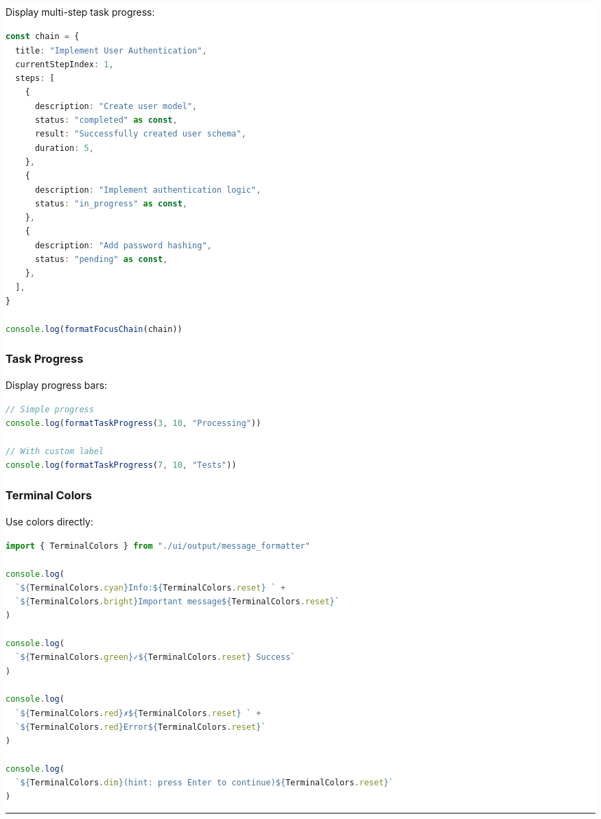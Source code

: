Display multi-step task progress:

```typescript
const chain = {
  title: "Implement User Authentication",
  currentStepIndex: 1,
  steps: [
    {
      description: "Create user model",
      status: "completed" as const,
      result: "Successfully created user schema",
      duration: 5,
    },
    {
      description: "Implement authentication logic",
      status: "in_progress" as const,
    },
    {
      description: "Add password hashing",
      status: "pending" as const,
    },
  ],
}

console.log(formatFocusChain(chain))
```

### Task Progress

Display progress bars:

```typescript
// Simple progress
console.log(formatTaskProgress(3, 10, "Processing"))

// With custom label
console.log(formatTaskProgress(7, 10, "Tests"))
```

### Terminal Colors

Use colors directly:

```typescript
import { TerminalColors } from "./ui/output/message_formatter"

console.log(
  `${TerminalColors.cyan}Info:${TerminalColors.reset} ` +
  `${TerminalColors.bright}Important message${TerminalColors.reset}`
)

console.log(
  `${TerminalColors.green}✓${TerminalColors.reset} Success`
)

console.log(
  `${TerminalColors.red}✗${TerminalColors.reset} ` +
  `${TerminalColors.red}Error${TerminalColors.reset}`
)

console.log(
  `${TerminalColors.dim}(hint: press Enter to continue)${TerminalColors.reset}`
)
```

---